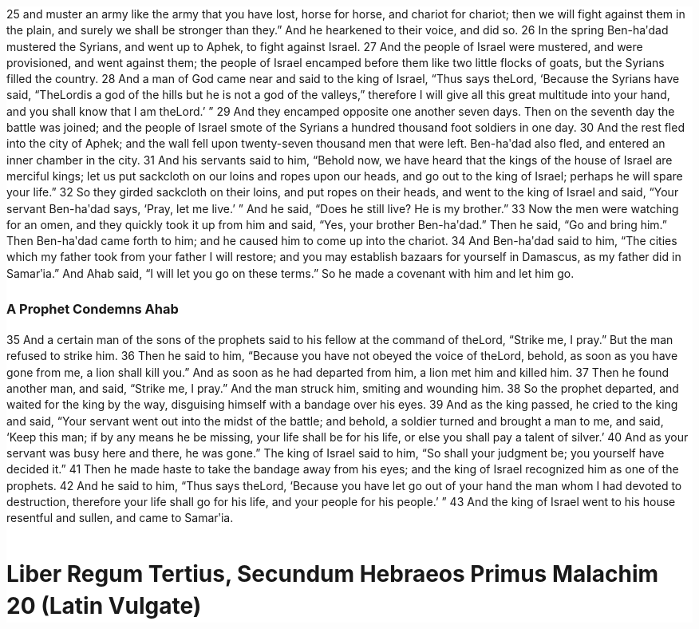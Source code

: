 25 and muster an army like the army that you have lost, horse for horse, and chariot for chariot; then we will fight against them in the plain, and surely we shall be stronger than they.” And he hearkened to their voice, and did so.
26 In the spring Ben-haʹdad mustered the Syrians, and went up to Aphek, to fight against Israel.
27 And the people of Israel were mustered, and were provisioned, and went against them; the people of Israel encamped before them like two little flocks of goats, but the Syrians filled the country.
28 And a man of God came near and said to the king of Israel, “Thus says theLord, ‘Because the Syrians have said, “TheLordis a god of the hills but he is not a god of the valleys,” therefore I will give all this great multitude into your hand, and you shall know that I am theLord.’ ”
29 And they encamped opposite one another seven days. Then on the seventh day the battle was joined; and the people of Israel smote of the Syrians a hundred thousand foot soldiers in one day.
30 And the rest fled into the city of Aphek; and the wall fell upon twenty-seven thousand men that were left. Ben-haʹdad also fled, and entered an inner chamber in the city.
31 And his servants said to him, “Behold now, we have heard that the kings of the house of Israel are merciful kings; let us put sackcloth on our loins and ropes upon our heads, and go out to the king of Israel; perhaps he will spare your life.”
32 So they girded sackcloth on their loins, and put ropes on their heads, and went to the king of Israel and said, “Your servant Ben-haʹdad says, ‘Pray, let me live.’ ” And he said, “Does he still live? He is my brother.”
33 Now the men were watching for an omen, and they quickly took it up from him and said, “Yes, your brother Ben-haʹdad.” Then he said, “Go and bring him.” Then Ben-haʹdad came forth to him; and he caused him to come up into the chariot.
34 And Ben-haʹdad said to him, “The cities which my father took from your father I will restore; and you may establish bazaars for yourself in Damascus, as my father did in Samarʹia.” And Ahab said, “I will let you go on these terms.” So he made a covenant with him and let him go.
### A Prophet Condemns Ahab
35 And a certain man of the sons of the prophets said to his fellow at the command of theLord, “Strike me, I pray.” But the man refused to strike him.
36 Then he said to him, “Because you have not obeyed the voice of theLord, behold, as soon as you have gone from me, a lion shall kill you.” And as soon as he had departed from him, a lion met him and killed him.
37 Then he found another man, and said, “Strike me, I pray.” And the man struck him, smiting and wounding him.
38 So the prophet departed, and waited for the king by the way, disguising himself with a bandage over his eyes.
39 And as the king passed, he cried to the king and said, “Your servant went out into the midst of the battle; and behold, a soldier turned and brought a man to me, and said, ‘Keep this man; if by any means he be missing, your life shall be for his life, or else you shall pay a talent of silver.’
40 And as your servant was busy here and there, he was gone.” The king of Israel said to him, “So shall your judgment be; you yourself have decided it.”
41 Then he made haste to take the bandage away from his eyes; and the king of Israel recognized him as one of the prophets.
42 And he said to him, “Thus says theLord, ‘Because you have let go out of your hand the man whom I had devoted to destruction, therefore your life shall go for his life, and your people for his people.’ ”
43 And the king of Israel went to his house resentful and sullen, and came to Samarʹia.


# Liber Regum Tertius, Secundum Hebraeos Primus Malachim 20 (Latin Vulgate)

